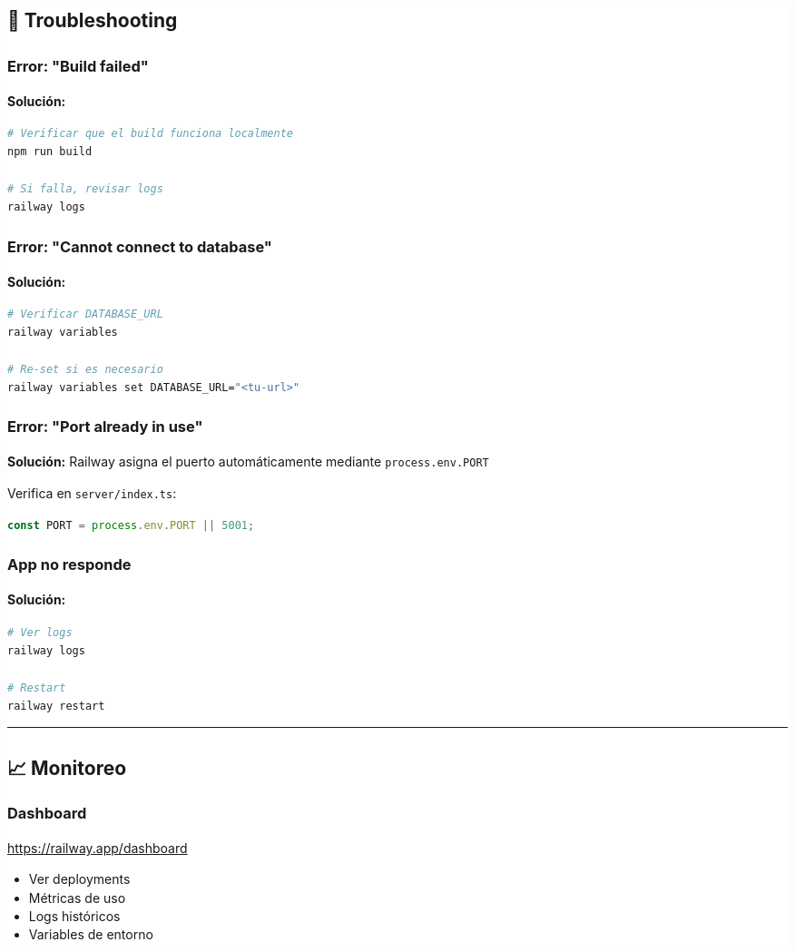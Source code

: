 
## 🐛 Troubleshooting

### Error: "Build failed"
**Solución:**
```bash
# Verificar que el build funciona localmente
npm run build

# Si falla, revisar logs
railway logs
```

### Error: "Cannot connect to database"
**Solución:**
```bash
# Verificar DATABASE_URL
railway variables

# Re-set si es necesario
railway variables set DATABASE_URL="<tu-url>"
```

### Error: "Port already in use"
**Solución:** Railway asigna el puerto automáticamente mediante `process.env.PORT`

Verifica en `server/index.ts`:
```typescript
const PORT = process.env.PORT || 5001;
```

### App no responde
**Solución:**
```bash
# Ver logs
railway logs

# Restart
railway restart
```

---

## 📈 Monitoreo

### Dashboard
https://railway.app/dashboard
- Ver deployments
- Métricas de uso
- Logs históricos
- Variables de entorno
